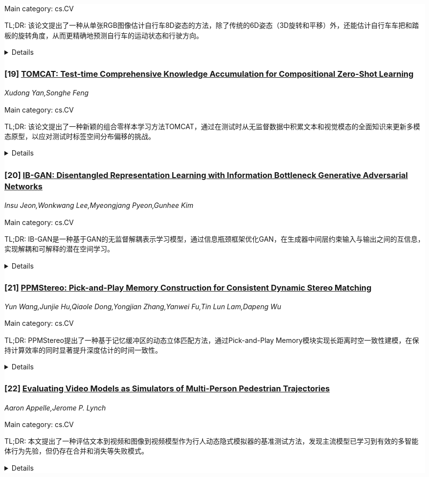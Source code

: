 Main category: cs.CV

TL;DR: 该论文提出了一种从单张RGB图像估计自行车8D姿态的方法，除了传统的6D姿态（3D旋转和平移）外，还能估计自行车车把和踏板的旋转角度，从而更精确地预测自行车的运动状态和行驶方向。


<details><summary>Details</summary></details>


### [19] [TOMCAT: Test-time Comprehensive Knowledge Accumulation for Compositional Zero-Shot Learning](https://arxiv.org/abs/2510.20162)
*Xudong Yan,Songhe Feng*

Main category: cs.CV

TL;DR: 该论文提出了一种新颖的组合零样本学习方法TOMCAT，通过在测试时从无监督数据中积累文本和视觉模态的全面知识来更新多模态原型，以应对测试时标签空间分布偏移的挑战。


<details><summary>Details</summary></details>


### [20] [IB-GAN: Disentangled Representation Learning with Information Bottleneck Generative Adversarial Networks](https://arxiv.org/abs/2510.20165)
*Insu Jeon,Wonkwang Lee,Myeongjang Pyeon,Gunhee Kim*

Main category: cs.CV

TL;DR: IB-GAN是一种基于GAN的无监督解耦表示学习模型，通过信息瓶颈框架优化GAN，在生成器中间层约束输入与输出之间的互信息，实现解耦和可解释的潜在空间学习。


<details><summary>Details</summary></details>


### [21] [PPMStereo: Pick-and-Play Memory Construction for Consistent Dynamic Stereo Matching](https://arxiv.org/abs/2510.20178)
*Yun Wang,Junjie Hu,Qiaole Dong,Yongjian Zhang,Yanwei Fu,Tin Lun Lam,Dapeng Wu*

Main category: cs.CV

TL;DR: PPMStereo提出了一种基于记忆缓冲区的动态立体匹配方法，通过Pick-and-Play Memory模块实现长距离时空一致性建模，在保持计算效率的同时显著提升深度估计的时间一致性。


<details><summary>Details</summary></details>


### [22] [Evaluating Video Models as Simulators of Multi-Person Pedestrian Trajectories](https://arxiv.org/abs/2510.20182)
*Aaron Appelle,Jerome P. Lynch*

Main category: cs.CV

TL;DR: 本文提出了一种评估文本到视频和图像到视频模型作为行人动态隐式模拟器的基准测试方法，发现主流模型已学习到有效的多智能体行为先验，但仍存在合并和消失等失败模式。


<details><summary>Details</summary></details>

